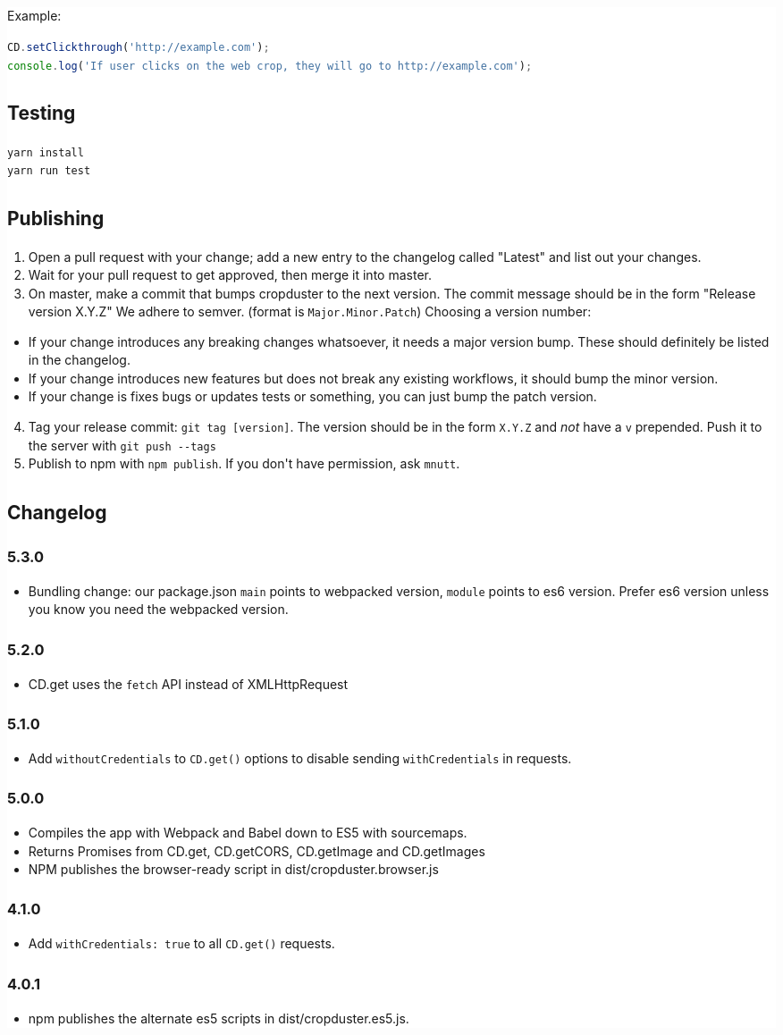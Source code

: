 Example:

```javascript
CD.setClickthrough('http://example.com');
console.log('If user clicks on the web crop, they will go to http://example.com');
```

## Testing

    yarn install
    yarn run test

## Publishing

 1. Open a pull request with your change; add a new entry to the changelog called "Latest" and list out your changes.
 2. Wait for your pull request to get approved, then merge it into master.
 3. On master, make a commit that bumps cropduster to the next version. The commit message should be in the form "Release version X.Y.Z" We adhere to semver. (format is `Major.Minor.Patch`) Choosing a version number:
   * If your change introduces any breaking changes whatsoever, it needs a major version bump. These should definitely be listed in the changelog.
   * If your change introduces new features but does not break any existing workflows, it should bump the minor version.
   * If your change is fixes bugs or updates tests or something, you can just bump the patch version.
 4. Tag your release commit: `git tag [version]`. The version should be in the form `X.Y.Z` and _not_ have a `v` prepended. Push it to the server with `git push --tags`
 5. Publish to npm with `npm publish`. If you don't have permission, ask `mnutt`.

## Changelog

### 5.3.0
 * Bundling change: our package.json `main` points to webpacked version, `module` points to es6 version. Prefer es6 version unless you know you need the webpacked version.

### 5.2.0
 * CD.get uses the `fetch` API instead of XMLHttpRequest

### 5.1.0
  * Add `withoutCredentials` to `CD.get()` options to disable sending `withCredentials` in requests.

### 5.0.0
  * Compiles the app with Webpack and Babel down to ES5 with sourcemaps.
  * Returns Promises from CD.get, CD.getCORS, CD.getImage and CD.getImages
  * NPM publishes the browser-ready script in dist/cropduster.browser.js

### 4.1.0
  * Add `withCredentials: true` to all `CD.get()` requests.

### 4.0.1
  * npm publishes the alternate es5 scripts in dist/cropduster.es5.js.
